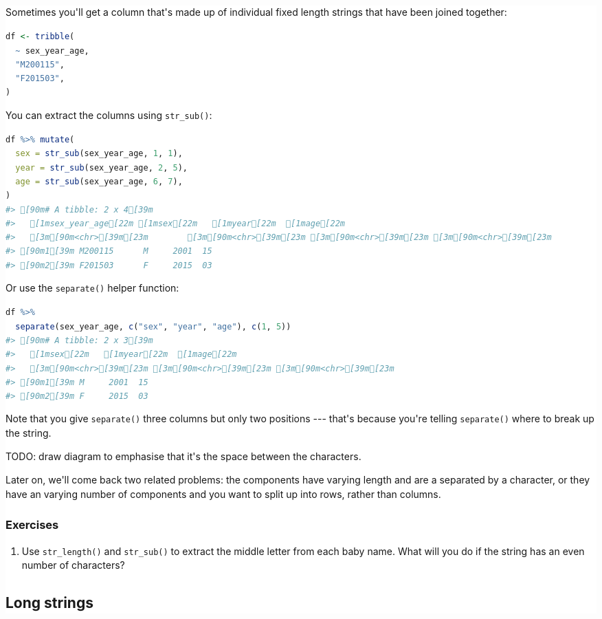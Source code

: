 Sometimes you'll get a column that's made up of individual fixed length strings that have been joined together:


```r
df <- tribble(
  ~ sex_year_age,
  "M200115",
  "F201503",
)
```

You can extract the columns using `str_sub()`:


```r
df %>% mutate(
  sex = str_sub(sex_year_age, 1, 1),
  year = str_sub(sex_year_age, 2, 5),
  age = str_sub(sex_year_age, 6, 7),
)
#> [90m# A tibble: 2 x 4[39m
#>   [1msex_year_age[22m [1msex[22m   [1myear[22m  [1mage[22m  
#>   [3m[90m<chr>[39m[23m        [3m[90m<chr>[39m[23m [3m[90m<chr>[39m[23m [3m[90m<chr>[39m[23m
#> [90m1[39m M200115      M     2001  15   
#> [90m2[39m F201503      F     2015  03
```

Or use the `separate()` helper function:


```r
df %>% 
  separate(sex_year_age, c("sex", "year", "age"), c(1, 5))
#> [90m# A tibble: 2 x 3[39m
#>   [1msex[22m   [1myear[22m  [1mage[22m  
#>   [3m[90m<chr>[39m[23m [3m[90m<chr>[39m[23m [3m[90m<chr>[39m[23m
#> [90m1[39m M     2001  15   
#> [90m2[39m F     2015  03
```

Note that you give `separate()` three columns but only two positions --- that's because you're telling `separate()` where to break up the string.

TODO: draw diagram to emphasise that it's the space between the characters.

Later on, we'll come back two related problems: the components have varying length and are a separated by a character, or they have an varying number of components and you want to split up into rows, rather than columns.

### Exercises

1.  Use `str_length()` and `str_sub()` to extract the middle letter from each baby name. What will you do if the string has an even number of characters?

## Long strings

